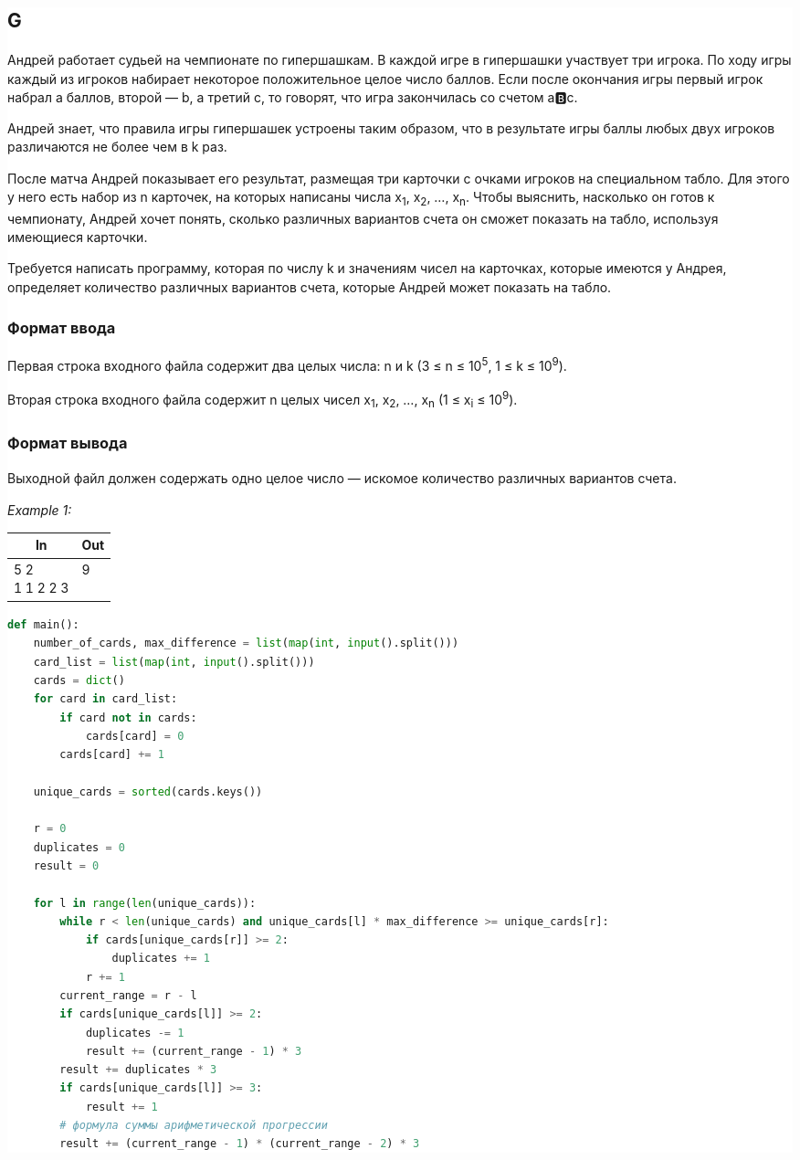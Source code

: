 ## G

Андрей работает судьей на чемпионате по гипершашкам. В каждой игре в гипершашки участвует три игрока. По ходу игры каждый из игроков набирает некоторое положительное целое число баллов. Если после окончания игры первый игрок набрал a баллов, второй — b, а третий c, то говорят, что игра закончилась со счетом a:b:c.

Андрей знает, что правила игры гипершашек устроены таким образом, что в результате игры баллы любых двух игроков различаются не более чем в k раз.

После матча Андрей показывает его результат, размещая три карточки с очками игроков на специальном табло. Для этого у него есть набор из n карточек, на которых написаны числа x<sub>1</sub>, x<sub>2</sub>, …, x<sub>n</sub>. Чтобы выяснить, насколько он готов к чемпионату, Андрей хочет понять, сколько различных вариантов счета он сможет показать на табло, используя имеющиеся карточки.

Требуется написать программу, которая по числу k и значениям чисел на карточках, которые имеются у Андрея, определяет количество различных вариантов счета, которые Андрей может показать на табло.

### Формат ввода

Первая строка входного файла содержит два целых числа: n и k (3 ≤ n ≤ 10<sup>5</sup>, 1 ≤ k ≤ 10<sup>9</sup>).

Вторая строка входного файла содержит n целых чисел x<sub>1</sub>, x<sub>2</sub>, …, x<sub>n</sub> (1 ≤ x<sub>i</sub> ≤ 10<sup>9</sup>).

### Формат вывода

Выходной файл должен содержать одно целое число — искомое количество различных вариантов счета.

<i>Example 1:</i>

| In  | Out |
|------------------|-----|
| 5 2<br>1 1 2 2 3 | 9   |

```python
def main():
    number_of_cards, max_difference = list(map(int, input().split()))
    card_list = list(map(int, input().split()))
    cards = dict()
    for card in card_list:
        if card not in cards:
            cards[card] = 0
        cards[card] += 1

    unique_cards = sorted(cards.keys())

    r = 0
    duplicates = 0
    result = 0

    for l in range(len(unique_cards)):
        while r < len(unique_cards) and unique_cards[l] * max_difference >= unique_cards[r]:
            if cards[unique_cards[r]] >= 2:
                duplicates += 1
            r += 1
        current_range = r - l
        if cards[unique_cards[l]] >= 2:
            duplicates -= 1
            result += (current_range - 1) * 3
        result += duplicates * 3
        if cards[unique_cards[l]] >= 3:
            result += 1
        # формула суммы арифметической прогрессии
        result += (current_range - 1) * (current_range - 2) * 3
```